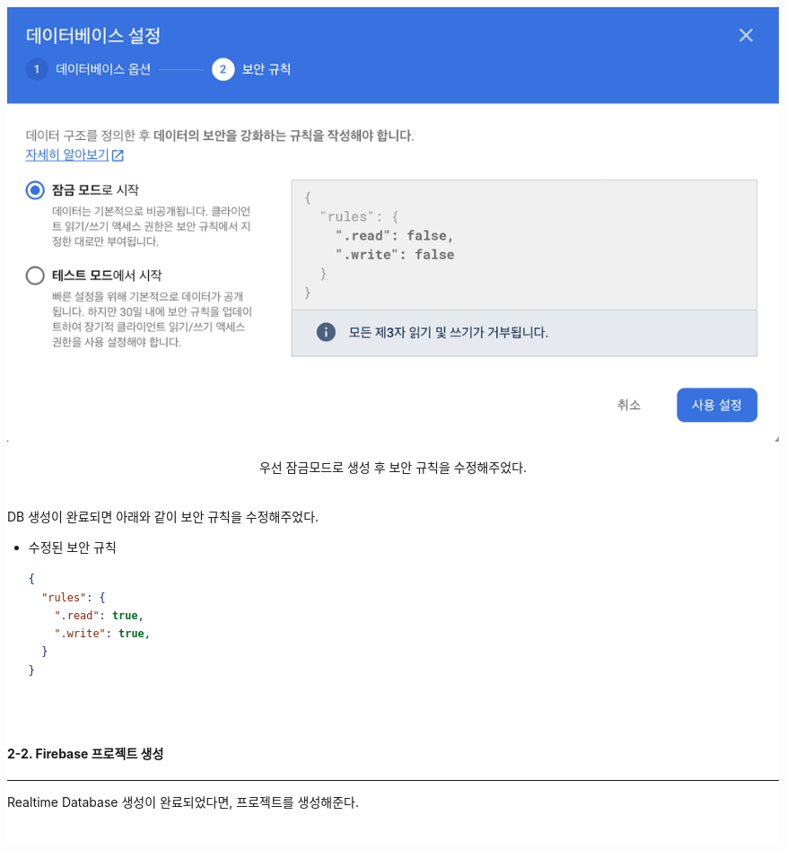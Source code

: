 ![realtime_2.png](realtime_2.png)
<center>우선 잠금모드로 생성 후 보안 규칙을 수정해주었다.</center>

<br>

DB 생성이 완료되면 아래와 같이 보안 규칙을 수정해주었다.

- 수정된 보안 규칙

  ``` json
  {
    "rules": {
      ".read": true,
      ".write": true,
    }
  }
  ```

<br>
<br>

#### 2-2. Firebase 프로젝트 생성

---

Realtime Database 생성이 완료되었다면, 프로젝트를 생성해준다.

<br>
